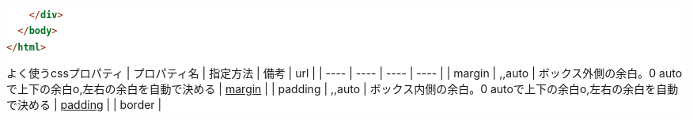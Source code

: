 ``` html
    </div>
  </body>
</html>

```

よく使うcssプロパティ
| プロパティ名 | 指定方法 | 備考 | url |
| ---- | ---- | ---- | ---- |
| margin | <length>,<percentage>,auto | ボックス外側の余白。0 autoで上下の余白o,左右の余白を自動で決める  | [margin](https://developer.mozilla.org/ja/docs/Web/CSS/margin)   |
| padding  | <length>,<percentage>,auto  | ボックス内側の余白。0 autoで上下の余白o,左右の余白を自動で決める  | [padding](https://developer.mozilla.org/ja/docs/Web/CSS/padding)  |
| border | <width> <style> <color>  | 境界線の設定。 | [border](https://developer.mozilla.org/ja/docs/Web/CSS/border) |
| color | <color> | フォントの色指定   | [color](https://developer.mozilla.org/ja/docs/Web/CSS/color)   |
| font-size  | larger, smaller, ..., <length>, <percentage>  | フォントの大きさを指定 | [font-size](https://developer.mozilla.org/ja/docs/Web/CSS/font-size)   |
| font-family  | <family-name>, <generic-name> | フォント指定やフォント優先度を設定  | [font-family](https://developer.mozilla.org/ja/docs/Web/CSS/font-family)   |
|  width | <length>,<percentage>,auto,fit-content   | 要素の幅を設定。100%にすると幅すべてを使う気がする。 | [width](https://developer.mozilla.org/ja/docs/Web/CSS/width)|
| height | <length>,<percentage>,auto,fit-content    | 要素の高さを設定。100%にすると幅すべてを使う気がする。 | [height](https://developer.mozilla.org/ja/docs/Web/CSS/height)|
| display | block, inline, flow, ..., | 表示方法を選択 | [display](https://developer.mozilla.org/ja/docs/Web/CSS/display) |


## 3.jsp
### jspの書き方
スクリプトレット・スクリプト式・EL式
``` jsp
<!-- スクリプトレット -->
<%
  int num = 1;
%>
<!-- スクリプト式 -->
<p><%= num %></p>
<!-- EL式(繰り返しでは使えない) -->
<p>${hoge.name}</p>
<p>${hogeList[0].name}</p>
```
pageディレクティブ
``` jsp
<%@ page contentType="text/html; charset=UTF-8" language="java" pageEncoding="UTF-8"%>
<%@ page import="java.util.*" %>

```

forward・redirect
``` jsp
request.getRequestDispatcher("index2.jsp").forward(request, response);
response.sendRedirect("index3.jsp");
```

